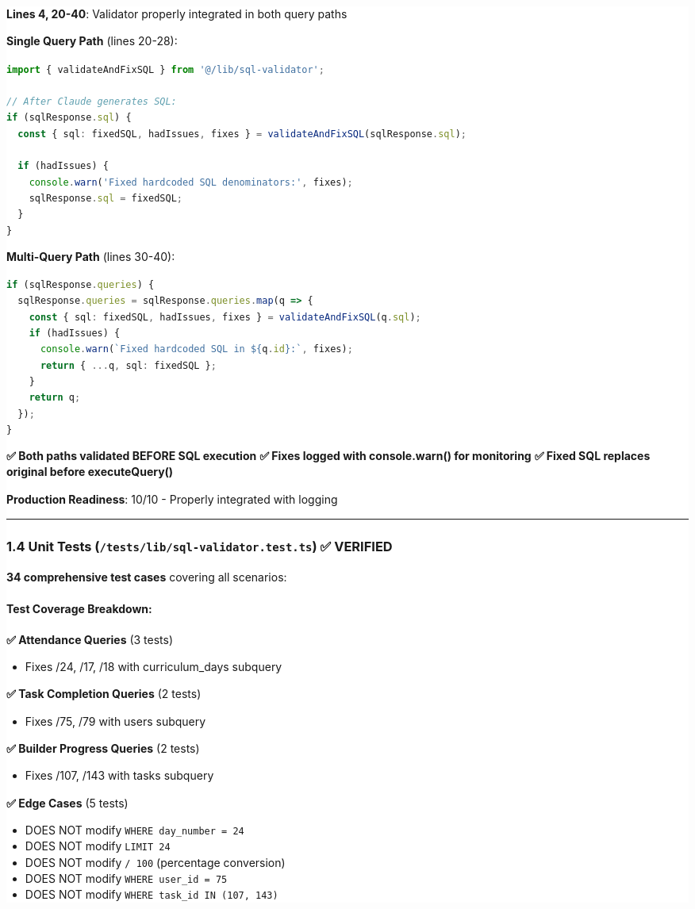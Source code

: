 **Lines 4, 20-40**: Validator properly integrated in both query paths

**Single Query Path** (lines 20-28):
```typescript
import { validateAndFixSQL } from '@/lib/sql-validator';

// After Claude generates SQL:
if (sqlResponse.sql) {
  const { sql: fixedSQL, hadIssues, fixes } = validateAndFixSQL(sqlResponse.sql);

  if (hadIssues) {
    console.warn('Fixed hardcoded SQL denominators:', fixes);
    sqlResponse.sql = fixedSQL;
  }
}
```

**Multi-Query Path** (lines 30-40):
```typescript
if (sqlResponse.queries) {
  sqlResponse.queries = sqlResponse.queries.map(q => {
    const { sql: fixedSQL, hadIssues, fixes } = validateAndFixSQL(q.sql);
    if (hadIssues) {
      console.warn(`Fixed hardcoded SQL in ${q.id}:`, fixes);
      return { ...q, sql: fixedSQL };
    }
    return q;
  });
}
```

**✅ Both paths validated BEFORE SQL execution**
**✅ Fixes logged with console.warn() for monitoring**
**✅ Fixed SQL replaces original before executeQuery()**

**Production Readiness**: 10/10 - Properly integrated with logging

---

### 1.4 Unit Tests (`/tests/lib/sql-validator.test.ts`) ✅ VERIFIED

**34 comprehensive test cases** covering all scenarios:

#### Test Coverage Breakdown:

**✅ Attendance Queries** (3 tests)
- Fixes /24, /17, /18 with curriculum_days subquery

**✅ Task Completion Queries** (2 tests)
- Fixes /75, /79 with users subquery

**✅ Builder Progress Queries** (2 tests)
- Fixes /107, /143 with tasks subquery

**✅ Edge Cases** (5 tests)
- DOES NOT modify `WHERE day_number = 24`
- DOES NOT modify `LIMIT 24`
- DOES NOT modify `/ 100` (percentage conversion)
- DOES NOT modify `WHERE user_id = 75`
- DOES NOT modify `WHERE task_id IN (107, 143)`
